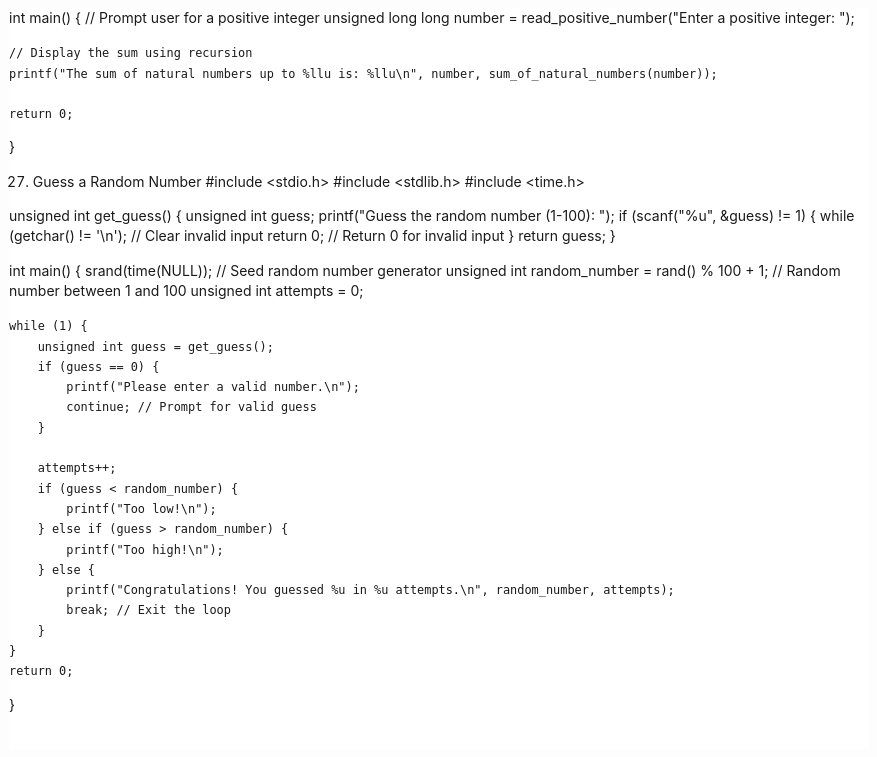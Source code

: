 int main() {
    // Prompt user for a positive integer
    unsigned long long number = read_positive_number("Enter a positive integer: ");

    // Display the sum using recursion
    printf("The sum of natural numbers up to %llu is: %llu\n", number, sum_of_natural_numbers(number));

    return 0;
}

27. Guess a Random Number
#include <stdio.h>
#include <stdlib.h>
#include <time.h>

unsigned int get_guess() {
    unsigned int guess;
    printf("Guess the random number (1-100): ");
    if (scanf("%u", &guess) != 1) {
        while (getchar() != '\n'); // Clear invalid input
        return 0; // Return 0 for invalid input
    }
    return guess;
}

int main() {
    srand(time(NULL)); // Seed random number generator
    unsigned int random_number = rand() % 100 + 1; // Random number between 1 and 100
    unsigned int attempts = 0;

    while (1) {
        unsigned int guess = get_guess();
        if (guess == 0) {
            printf("Please enter a valid number.\n");
            continue; // Prompt for valid guess
        }

        attempts++;
        if (guess < random_number) {
            printf("Too low!\n");
        } else if (guess > random_number) {
            printf("Too high!\n");
        } else {
            printf("Congratulations! You guessed %u in %u attempts.\n", random_number, attempts);
            break; // Exit the loop
        }
    }
    return 0;
}








 